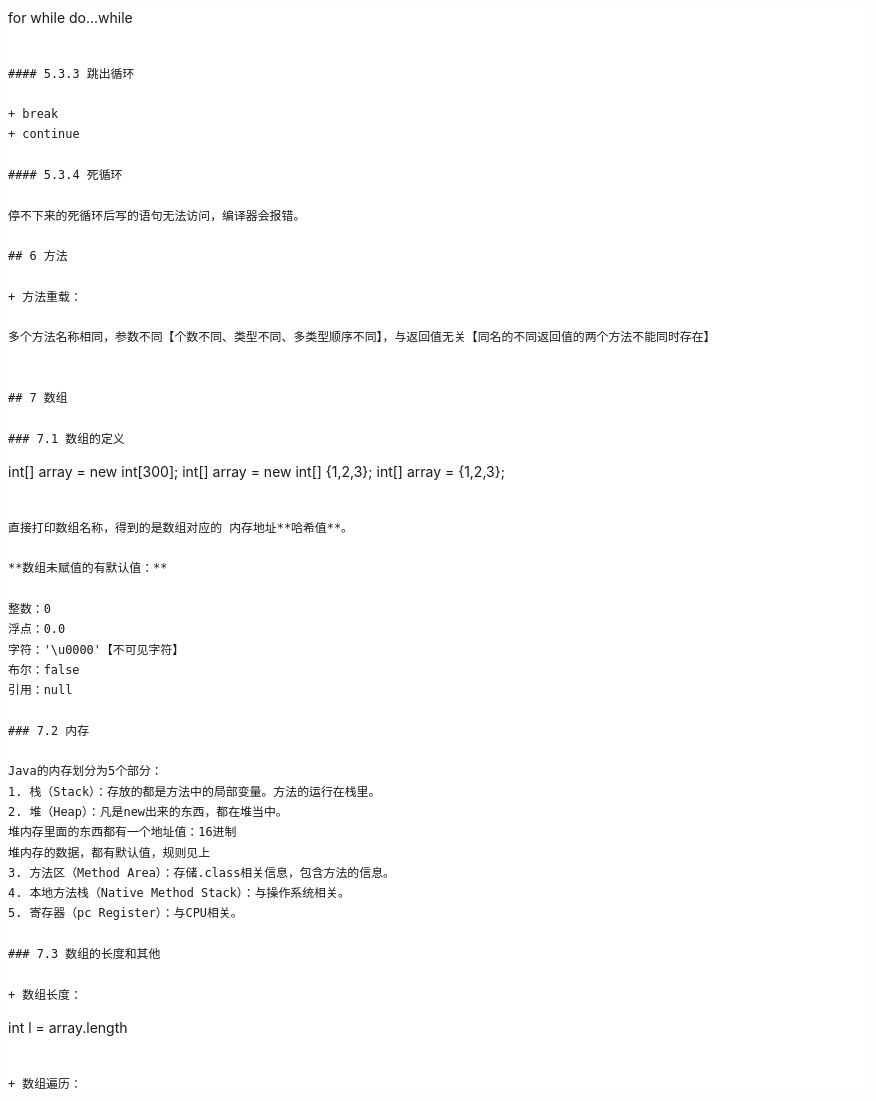 ```

```
for
while
do...while
```

#### 5.3.3 跳出循环

+ break
+ continue

#### 5.3.4 死循环

停不下来的死循环后写的语句无法访问，编译器会报错。

## 6 方法

+ 方法重载：

多个方法名称相同，参数不同【个数不同、类型不同、多类型顺序不同】，与返回值无关【同名的不同返回值的两个方法不能同时存在】


## 7 数组

### 7.1 数组的定义

```
int[] array = new int[300];
int[] array = new int[] {1,2,3};
int[] array = {1,2,3};
```

直接打印数组名称，得到的是数组对应的 内存地址**哈希值**。

**数组未赋值的有默认值：**

整数：0
浮点：0.0
字符：'\u0000'【不可见字符】
布尔：false
引用：null

### 7.2 内存

Java的内存划分为5个部分：
1. 栈（Stack）：存放的都是方法中的局部变量。方法的运行在栈里。
2. 堆（Heap）：凡是new出来的东西，都在堆当中。
堆内存里面的东西都有一个地址值：16进制
堆内存的数据，都有默认值，规则见上
3. 方法区（Method Area）：存储.class相关信息，包含方法的信息。
4. 本地方法栈（Native Method Stack）：与操作系统相关。
5. 寄存器（pc Register）：与CPU相关。

### 7.3 数组的长度和其他

+ 数组长度：

```
int l = array.length
```

+ 数组遍历：

```